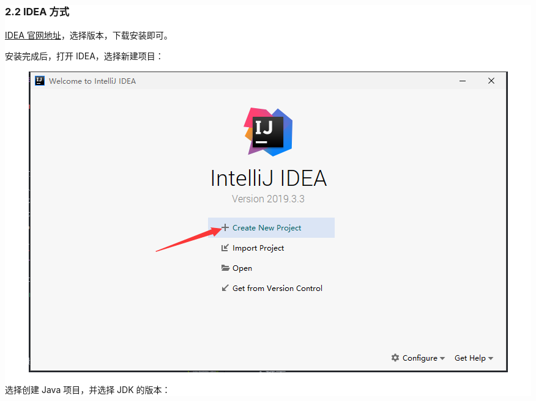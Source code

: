 ### 2.2 IDEA 方式

[IDEA 官网地址](https://www.jetbrains.com/idea)，选择版本，下载安装即可。  

安装完成后，打开 IDEA，选择新建项目：  
<div align="center">
<img src="./img/p4.png">
</div>

选择创建 Java 项目，并选择 JDK 的版本：  
<div align="center">